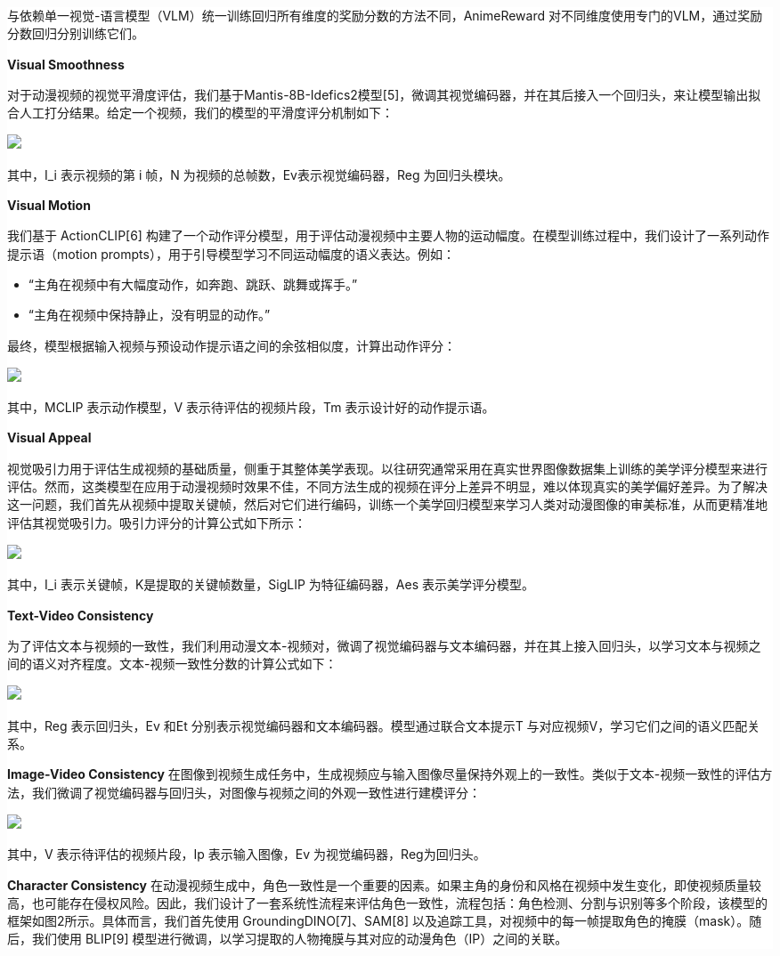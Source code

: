 与依赖单一视觉-语言模型（VLM）统一训练回归所有维度的奖励分数的方法不同，AnimeReward 对不同维度使用专门的VLM，通过奖励分数回归分别训练它们。


**Visual Smoothness**

对于动漫视频的视觉平滑度评估，我们基于Mantis-8B-Idefics2模型[5]，微调其视觉编码器，并在其后接入一个回归头，来让模型输出拟合人工打分结果。给定一个视频，我们的模型的平滑度评分机制如下：

![](https://ai.programnotes.cn/img/ai/23e77f72ffe09793497a21ea24e0f1d7.png)

其中，I_i 表示视频的第 i 帧，N 为视频的总帧数，Ev表示视觉编码器，Reg 为回归头模块。


**Visual Motion**


我们基于 ActionCLIP[6] 构建了一个动作评分模型，用于评估动漫视频中主要人物的运动幅度。在模型训练过程中，我们设计了一系列动作提示语（motion prompts），用于引导模型学习不同运动幅度的语义表达。例如：
- “主角在视频中有大幅度动作，如奔跑、跳跃、跳舞或挥手。”

- “主角在视频中保持静止，没有明显的动作。”

最终，模型根据输入视频与预设动作提示语之间的余弦相似度，计算出动作评分：

![](https://ai.programnotes.cn/img/ai/de375de0b6d8f12a799b2891bd9ba126.png)

其中，MCLIP 表示动作模型，V 表示待评估的视频片段，Tm 表示设计好的动作提示语。


**Visual Appeal**


视觉吸引力用于评估生成视频的基础质量，侧重于其整体美学表现。以往研究通常采用在真实世界图像数据集上训练的美学评分模型来进行评估。然而，这类模型在应用于动漫视频时效果不佳，不同方法生成的视频在评分上差异不明显，难以体现真实的美学偏好差异。为了解决这一问题，我们首先从视频中提取关键帧，然后对它们进行编码，训练一个美学回归模型来学习人类对动漫图像的审美标准，从而更精准地评估其视觉吸引力。吸引力评分的计算公式如下所示：


![](https://ai.programnotes.cn/img/ai/d350e008221b930f6a6abd84c34bf0f6.png)


其中，I_i 表示关键帧，K是提取的关键帧数量，SigLIP 为特征编码器，Aes 表示美学评分模型。


**Text-Video Consistency**


为了评估文本与视频的一致性，我们利用动漫文本-视频对，微调了视觉编码器与文本编码器，并在其上接入回归头，以学习文本与视频之间的语义对齐程度。文本-视频一致性分数的计算公式如下：


![](https://ai.programnotes.cn/img/ai/3d27977f96222fb5bffb2aea6878f2e5.png)


其中，Reg 表示回归头，Ev 和Et 分别表示视觉编码器和文本编码器。模型通过联合文本提示T 与对应视频V，学习它们之间的语义匹配关系。


**Image-Video Consistency**
在图像到视频生成任务中，生成视频应与输入图像尽量保持外观上的一致性。类似于文本-视频一致性的评估方法，我们微调了视觉编码器与回归头，对图像与视频之间的外观一致性进行建模评分：

![](https://ai.programnotes.cn/img/ai/1aec2b826dc80ca9fdd523c81a47d006.png)

其中，V 表示待评估的视频片段，Ip 表示输入图像，Ev 为视觉编码器，Reg为回归头。


**Character Consistency**
在动漫视频生成中，角色一致性是一个重要的因素。如果主角的身份和风格在视频中发生变化，即使视频质量较高，也可能存在侵权风险。因此，我们设计了一套系统性流程来评估角色一致性，流程包括：角色检测、分割与识别等多个阶段，该模型的框架如图2所示。具体而言，我们首先使用 GroundingDINO[7]、SAM[8] 以及追踪工具，对视频中的每一帧提取角色的掩膜（mask）。随后，我们使用 BLIP[9] 模型进行微调，以学习提取的人物掩膜与其对应的动漫角色（IP）之间的关联。
